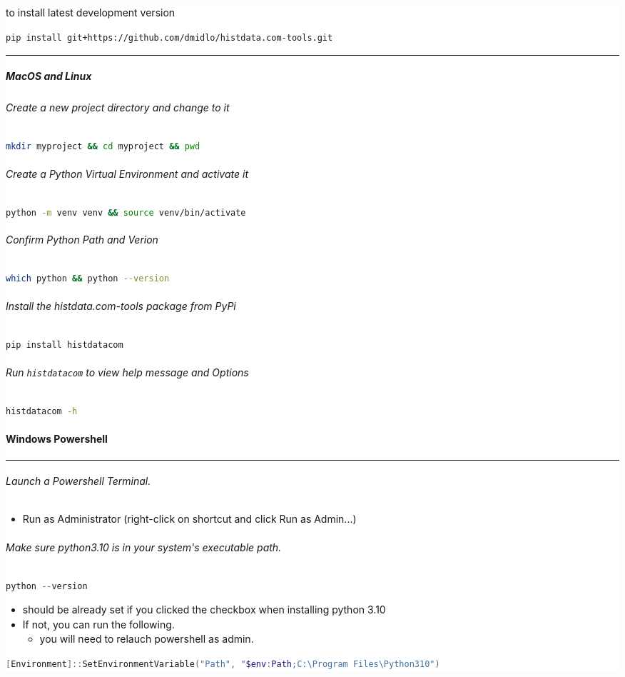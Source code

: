 to install latest development version

```sh
pip install git+https://github.com/dmidlo/histdata.com-tools.git
```

---

##### MacOS and Linux

###### Create a new project directory and change to it

```bash
mkdir myproject && cd myproject && pwd
```

###### Create a Python Virtual Environment and activate it

```bash
python -m venv venv && source venv/bin/activate
```

###### Confirm Python Path and Verion

```bash
which python && python --version
```

###### Install the histdata.com-tools package from PyPi

```bash
pip install histdatacom
```

###### Run `histdatacom` to view help message and Options

```bash
histdatacom -h
```

#### Windows Powershell

---

###### Launch a Powershell Terminal.
   - Run as Administrator (right-click on shortcut and click Run as Admin...)

###### Make sure python3.10 is in your system's executable path.

```powershell
python --version
```

- should be already set if you clicked the checkbox when installing python 3.10
- If not, you can run the following.
  - you will need to relauch powershell as admin.

```powershell
[Environment]::SetEnvironmentVariable("Path", "$env:Path;C:\Program Files\Python310")
```
